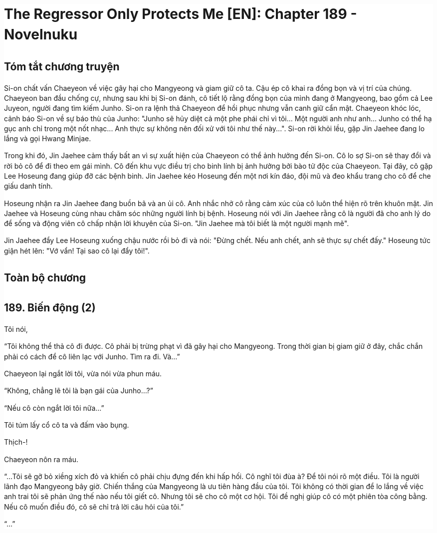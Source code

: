 # The Regressor Only Protects Me [EN]: Chapter 189 - Novelnuku

## Tóm tắt chương truyện

Si-on chất vấn Chaeyeon về việc gây hại cho Mangyeong và giam giữ cô ta. Cậu ép cô khai ra đồng bọn và vị trí của chúng. Chaeyeon ban đầu chống cự, nhưng sau khi bị Si-on đánh, cô tiết lộ rằng đồng bọn của mình đang ở Mangyeong, bao gồm cả Lee Juyeon, người đang tìm kiếm Junho. Si-on ra lệnh thả Chaeyeon để hồi phục nhưng vẫn canh giữ cẩn mật. Chaeyeon khóc lóc, cảnh báo Si-on về sự báo thù của Junho: "Junho sẽ hủy diệt cả một phe phái chỉ vì tôi... Một người anh như anh... Junho có thể hạ gục anh chỉ trong một nốt nhạc... Anh thực sự không nên đối xử với tôi như thế này...". Si-on rời khỏi lều, gặp Jin Jaehee đang lo lắng và gọi Hwang Minjae.

Trong khi đó, Jin Jaehee cảm thấy bất an vì sự xuất hiện của Chaeyeon có thể ảnh hưởng đến Si-on. Cô lo sợ Si-on sẽ thay đổi và rời bỏ cô để đi theo em gái mình. Cô đến khu vực điều trị cho binh lính bị ảnh hưởng bởi bào tử độc của Chaeyeon. Tại đây, cô gặp Lee Hoseung đang giúp đỡ các bệnh binh. Jin Jaehee kéo Hoseung đến một nơi kín đáo, đội mũ và đeo khẩu trang cho cô để che giấu danh tính.

Hoseung nhận ra Jin Jaehee đang buồn bã và an ủi cô. Anh nhắc nhở cô rằng cảm xúc của cô luôn thể hiện rõ trên khuôn mặt. Jin Jaehee và Hoseung cùng nhau chăm sóc những người lính bị bệnh. Hoseung nói với Jin Jaehee rằng cô là người đã cho anh lý do để sống và động viên cô chấp nhận lời khuyên của Si-on. "Jin Jaehee mà tôi biết là một người mạnh mẽ".

Jin Jaehee đẩy Lee Hoseung xuống chậu nước rồi bỏ đi và nói: "Đừng chết. Nếu anh chết, anh sẽ thực sự chết đấy." Hoseung tức giận hét lên: "Vớ vẩn! Tại sao cô lại đẩy tôi!".

## Toàn bộ chương

## 189. Biến động (2)

Tôi nói,

“Tôi không thể thả cô đi được. Cô phải bị trừng phạt vì đã gây hại cho Mangyeong. Trong thời gian bị giam giữ ở đây, chắc chắn phải có cách để cô liên lạc với Junho. Tìm ra đi. Và…”

Chaeyeon lại ngắt lời tôi, vừa nói vừa phun máu.

“Không, chẳng lẽ tôi là bạn gái của Junho…?”

“Nếu cô còn ngắt lời tôi nữa…”

Tôi túm lấy cổ cô ta và đấm vào bụng.

Thịch-!

Chaeyeon nôn ra máu.

“…Tôi sẽ gỡ bỏ xiềng xích đỏ và khiến cô phải chịu đựng đến khi hấp hối. Cô nghĩ tôi đùa à? Để tôi nói rõ một điều. Tôi là người lãnh đạo Mangyeong bây giờ. Chiến thắng của Mangyeong là ưu tiên hàng đầu của tôi. Tôi không có thời gian để lo lắng về việc anh trai tôi sẽ phản ứng thế nào nếu tôi giết cô. Nhưng tôi sẽ cho cô một cơ hội. Tôi đề nghị giúp cô có một phiên tòa công bằng. Nếu cô muốn điều đó, cô sẽ chỉ trả lời câu hỏi của tôi.”

“…”
